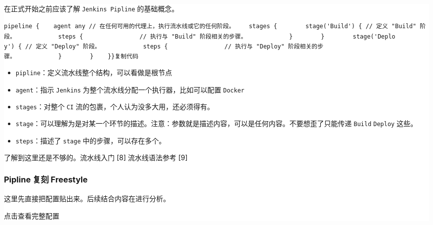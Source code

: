 在正式开始之前应该了解 `Jenkins Pipline` 的基础概念。

```
pipeline {    agent any // 在任何可用的代理上，执行流水线或它的任何阶段。    stages {        stage('Build') { // 定义 "Build" 阶段。            steps {                // 执行与 "Build" 阶段相关的步骤。            }        }        stage('Deploy') { // 定义 "Deploy" 阶段。            steps {                // 执行与 "Deploy" 阶段相关的步骤。            }        }    }}复制代码

```

*   `pipline`：定义流水线整个结构，可以看做是根节点
    
*   `agent`：指示 `Jenkins` 为整个流水线分配一个执行器，比如可以配置 `Docker`
    
*   `stages`：对整个 `CI` 流的包裹，个人认为没多大用，还必须得有。
    
*   `stage`：可以理解为是对某一个环节的描述。注意：参数就是描述内容，可以是任何内容。不要想歪了只能传递 `Build` `Deploy` 这些。
    
*   `steps`：描述了 `stage` 中的步骤，可以存在多个。
    

了解到这里还是不够的。流水线入门 [8] 流水线语法参考 [9]

### Pipline 复刻 Freestyle

这里先直接把配置贴出来。后续结合内容在进行分析。

点击查看完整配置

```
```